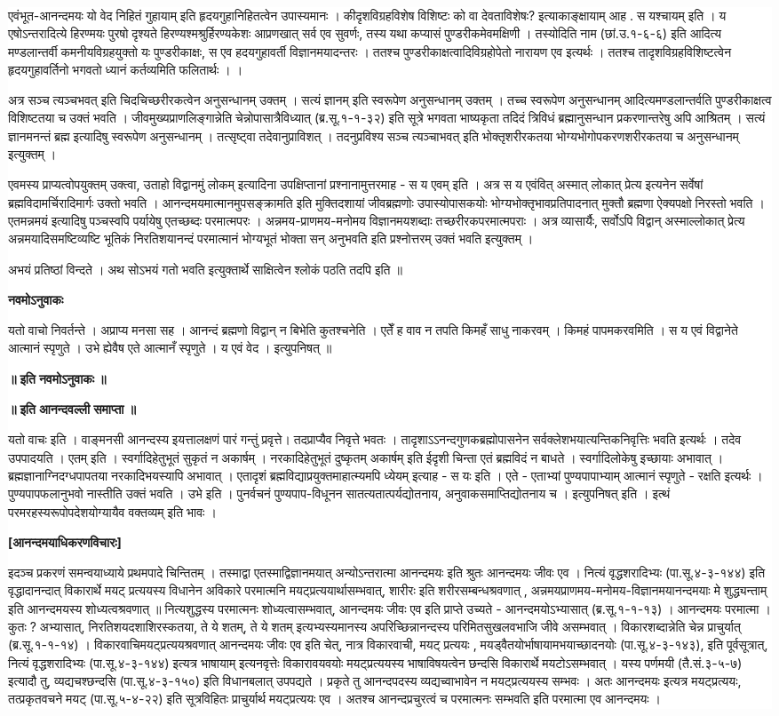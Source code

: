 एवंभूत-आनन्दमयः यो वेद निहितं गुहायाम् इति हृदयगुहानिहितत्वेन उपास्यमानः । कीदृशविग्रहविशेष विशिष्टः को वा देवताविशेषः? इत्याकाङ्क्षायाम् आह . स यश्चायम् इति । य एषोऽन्तरादित्ये हिरण्मयः पुरषो दृश्यते हिरण्यश्मश्रुर्हिरण्यकेशः आप्रणखात् सर्व एव सुवर्णः, तस्य यथा कप्यासं पुण्डरीकमेवमक्षिणी । तस्योदिति नाम (छां.उ.१-६-६) इति आदित्य मण्डलान्तर्वी कमनीयविग्रहयुक्तो यः पुण्डरीकाक्षः, स एव हदयगुहावर्ती विज्ञानमयादन्तरः । ततश्च पुण्डरीकाक्षत्वादिविग्रहोपेतो नारायण एव इत्यर्थः । ततश्च तादृशविग्रहविशिष्टत्वेन हृदयगुहावर्तिनो भगवतो ध्यानं कर्तव्यमिति फलितार्थः । ।

अत्र सञ्च त्यञ्चभवत् इति चिदचिच्छरीरकत्वेन अनुसन्धानम् उक्तम् । सत्यं ज्ञानम् इति स्वरूपेण अनुसन्धानम् उक्तम् । तच्च स्वरूपेण अनुसन्धानम् आदित्यमण्डलान्तर्वति पुण्डरीकाक्षत्व विशिष्टतया च उक्तं भवति । जीवमुख्यप्राणलिङ्गान्नेति चेन्नोपासात्रैविध्यात् (ब्र.सू.१-१-३२) इति सूत्रे भगवता भाष्यकृता तदिदं त्रिविधं ब्रह्मानुसन्धान प्रकरणान्तरेषु अपि आश्रितम् । सत्यं ज्ञानमनन्तं ब्रह्म इत्यादिषु स्वरूपेण अनुसन्धानम् । तत्सृष्ट्वा तदेवानुप्राविशत् । तदनुप्रविश्य सञ्च त्यञ्चाभवत् इति भोक्तृशरीरकतया भोग्यभोगोपकरणशरीरकतया च अनुसन्धानम् इत्युक्तम् ।

एवमस्य प्राप्यत्वोपयुक्तम् उक्त्वा, उताहो विद्वानमुं लोकम् इत्यादिना उपक्षिप्तानां प्रश्नानामुत्तरमाह - स य एवम् इति । अत्र स य एवंवित् अस्मात् लोकात् प्रेत्य इत्यनेन सर्वेषां ब्रह्मविदामर्चिरादिमार्गः उक्तो भवति । आनन्दमयमात्मानमुपसङ्क्रामति इति मुक्तिदशायां जीवब्रह्मणोः उपास्योपासकयोः भोग्यभोक्तृभावप्रतिपादनात् मुक्तौ ब्रह्मणा ऐक्यपक्षो निरस्तो भवति । एतमन्नमयं इत्यादिषु पञ्चस्वपि पर्यायेषु एतच्छब्दः परमात्मपरः । अन्नमय-प्राणमय-मनोमय विज्ञानमयशब्दाः तच्छरीरकपरमात्मपराः । अत्र व्यासार्यैः, सर्वोऽपि विद्वान् अस्माल्लोकात् प्रेत्य अन्नमयादिसमष्टिव्यष्टि भूतिकं निरतिशयानन्दं परमात्मानं भोग्यभूतं भोक्ता सन् अनुभवति इति प्रश्नोत्तरम् उक्तं भवति इत्युक्तम् ।

अभयं प्रतिष्ठां विन्दते । अथ सोऽभयं गतो भवति इत्युक्तार्थे साक्षित्वेन श्लोकं पठति तदपि इति ॥

**नवमोऽनुवाकः**

यतो वाचो निवर्तन्ते । अप्राप्य मनसा सह । आनन्दं ब्रह्मणो विद्वान् न बिभेति कुतश्चनेति । एतेँ ह वाव न तपति किमहँ साधु नाकरवम् । किमहं पापमकरवमिति । स य एवं विद्वानेते आत्मानं स्पृणुते । उभे ह्येवैष एते आत्मानँ स्पृणुते । य एवं वेद । इत्युपनिषत् ॥

**॥** **इति** **नवमोऽनुवाकः** **॥**

**॥** **इति** **आनन्दवल्ली** **समाप्ता** **॥**

यतो वाचः इति । वाङ्मनसी आनन्दस्य इयत्तालक्षणं पारं गन्तुं प्रवृत्ते। तदप्राप्यैव निवृत्ते भवतः । तादृशाऽऽनन्दगुणकब्रह्मोपासनेन सर्वक्लेशभयात्यन्तिकनिवृत्तिः भवति इत्यर्थः । तदेव उपपादयति । एतम् इति । स्वर्गादिहेतुभूतं सुकृतं न अकार्षम् । नरकादिहेतुभूतं दुष्कृतम् अकार्षम् इति ईदृशी चिन्ता एतं ब्रह्मविदं न बाधते । स्वर्गादिलोकेषु इच्छायाः अभावात् । ब्रह्मज्ञानाग्निदग्धपापतया नरकादिभयस्यापि अभावात् । एतादृशं ब्रह्मविद्याप्रयुक्तमाहात्म्यमपि ध्येयम् इत्याह - स यः इति । एते - एताभ्यां पुण्यपापाभ्याम्
आत्मानं स्पृणुते - रक्षति इत्यर्थः । पुण्यपापफलानुभवो नास्तीति उक्तं भवति । उभे इति । पुनर्वचनं पुण्यपाप-विधूनन सातत्यतात्पर्यद्योतनाय, अनुवाकसमाप्तिद्योतनाय च । इत्युपनिषत् इति । इत्थं परमरहस्यरूपोपदेशयोग्यायैव वक्तव्यम् इति भावः ।

**\[आनन्दमयाधिकरणविचारः\]**

इदञ्च प्रकरणं समन्वयाध्याये प्रथमपादे चिन्तितम् । तस्माद्वा एतस्माद्विज्ञानमयात् अन्योऽन्तरात्मा आनन्दमयः इति श्रुतः आनन्दमयः जीवः एव । नित्यं वृद्धशरादिभ्यः (पा.सू.४-३-१४४) इति वृद्धादानन्दात् विकारार्थे मयट् प्रत्ययस्य विधानेन अविकारे परमात्मनि मयट्प्रत्ययार्थासम्भवात्, शारीरः इति शरीरसम्बन्धश्रवणात् , अन्नमयप्राणमय-मनोमय-विज्ञानमयानन्दमयाः मे शुद्ध्यन्ताम् इति आनन्दमयस्य शोध्यत्वश्रवणात् ॥ नित्यशुद्धस्य परमात्मनः शोध्यत्वासम्भवात्, आनन्दमयः जीवः एव इति प्राप्ते उच्यते - आनन्दमयोऽभ्यासात् (ब्र.सू.१-१-१३) । आनन्दमयः परमात्मा । कुतः ? अभ्यासात्, निरतिशयदशाशिरस्कतया, ते ये शतम्, ते ये शतम् इत्यभ्यस्यमानस्य अपरिच्छिन्नानन्दस्य परिमितसुखलवभाजि जीवे असम्भवात् । विकारशब्दान्नेति चेन्न प्राचुर्यात् (ब्र.सू.१-१-१४) । विकारवाचिमयट्प्रत्ययश्रवणात् आनन्दमयः जीवः एव इति चेत्, नात्र विकारवाची, मयट् प्रत्ययः , मयड्वैतयोर्भाषायामभयाच्छादनयोः (पा.सू.४-३-१४३), इति पूर्वसूत्रात्, नित्यं वृद्धशरादिभ्यः (पा.सू.४-३-१४४) इत्यत्र भाषायाम् इत्यनवृत्तेः विकारावयवयोः मयट्प्रत्ययस्य भाषाविषयत्वेन छन्दसि विकारार्थे मयटोऽसम्भवात् । यस्य पर्णमयी (तै.सं.३-५-७) इत्यादौ तु, व्यद्यचश्छन्दसि (पा.सू.४-३-१५०) इति विधानबलात् उपपद्यते । प्रकृते तु आनन्दपदस्य व्यद्यच्वाभावेन न मयट्प्रत्ययस्य सम्भवः । अतः आनन्दमयः इत्यत्र मयट्प्रत्ययः, तत्प्रकृतवचने मयट् (पा.सू.५-४-२२) इति सूत्रविहितः प्राचुर्यार्थ मयट्प्रत्ययः एव । अतश्च आनन्दप्रचुरत्वं च परमात्मनः सम्भवति इति परमात्मा एव आनन्दमयः ।

